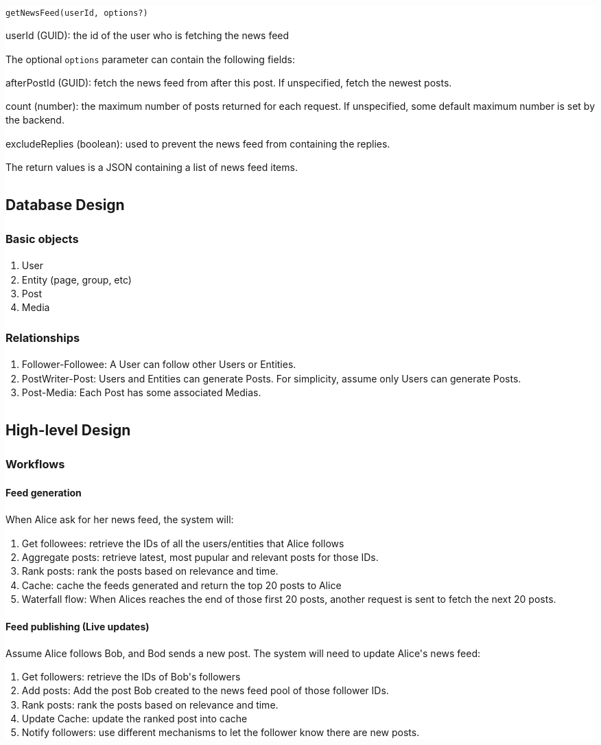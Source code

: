 ```text
getNewsFeed(userId, options?)
```

userId \(GUID\): the id of the user who is fetching the news feed

The optional `options` parameter can contain the following fields:

afterPostId \(GUID\): fetch the news feed from after this post. If unspecified, fetch the newest posts.

count \(number\): the maximum number of posts returned for each request. If unspecified, some default maximum number is set by the backend.

excludeReplies \(boolean\): used to prevent the news feed from containing the replies.

The return values is a JSON containing a list of news feed items.

## Database Design

### Basic objects

1. User
2. Entity \(page, group, etc\)
3. Post
4. Media

### Relationships

1. Follower-Followee: A User can follow other Users or Entities.
2. PostWriter-Post: Users and Entities can generate Posts. For simplicity, assume only Users can generate Posts.
3. Post-Media: Each Post has some associated Medias.

## High-level Design

### Workflows

#### Feed generation

When Alice ask for her news feed, the system will:

1. Get followees: retrieve the IDs of all the users/entities that Alice follows
2. Aggregate posts: retrieve latest, most pupular and relevant posts for those IDs.
3. Rank posts: rank the posts based on relevance and time.
4. Cache: cache the feeds generated and return the top 20 posts to Alice
5. Waterfall flow: When Alices reaches the end of those first 20 posts, another request is sent to fetch the next 20 posts.

#### Feed publishing \(Live updates\)

Assume Alice follows Bob, and Bod sends a new post. The system will need to update Alice's news feed:

1. Get followers: retrieve the IDs of Bob's followers
2. Add posts: Add the post Bob created to the news feed pool of those  follower IDs.
3. Rank posts: rank the posts based on relevance and time.
4. Update Cache: update the ranked post into cache
5. Notify followers: use different mechanisms to let the follower know there are new posts.
